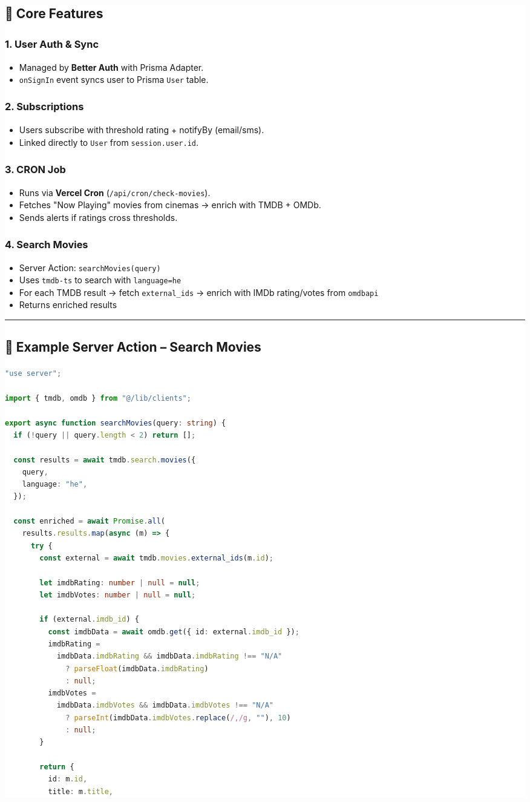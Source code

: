 
## 🔑 Core Features

### 1. User Auth & Sync
- Managed by **Better Auth** with Prisma Adapter.
- `onSignIn` event syncs user to Prisma `User` table.

### 2. Subscriptions
- Users subscribe with threshold rating + notifyBy (email/sms).
- Linked directly to `User` from `session.user.id`.

### 3. CRON Job
- Runs via **Vercel Cron** (`/api/cron/check-movies`).
- Fetches "Now Playing" movies from cinemas → enrich with TMDB + OMDb.
- Sends alerts if ratings cross thresholds.

### 4. Search Movies
- Server Action: `searchMovies(query)`
- Uses `tmdb-ts` to search with `language=he`
- For each TMDB result → fetch `external_ids` → enrich with IMDb rating/votes from `omdbapi`
- Returns enriched results

---

## 📂 Example Server Action – Search Movies

```ts
"use server";

import { tmdb, omdb } from "@/lib/clients";

export async function searchMovies(query: string) {
  if (!query || query.length < 2) return [];

  const results = await tmdb.search.movies({
    query,
    language: "he",
  });

  const enriched = await Promise.all(
    results.results.map(async (m) => {
      try {
        const external = await tmdb.movies.external_ids(m.id);

        let imdbRating: number | null = null;
        let imdbVotes: number | null = null;

        if (external.imdb_id) {
          const imdbData = await omdb.get({ id: external.imdb_id });
          imdbRating =
            imdbData.imdbRating && imdbData.imdbRating !== "N/A"
              ? parseFloat(imdbData.imdbRating)
              : null;
          imdbVotes =
            imdbData.imdbVotes && imdbData.imdbVotes !== "N/A"
              ? parseInt(imdbData.imdbVotes.replace(/,/g, ""), 10)
              : null;
        }

        return {
          id: m.id,
          title: m.title,
```